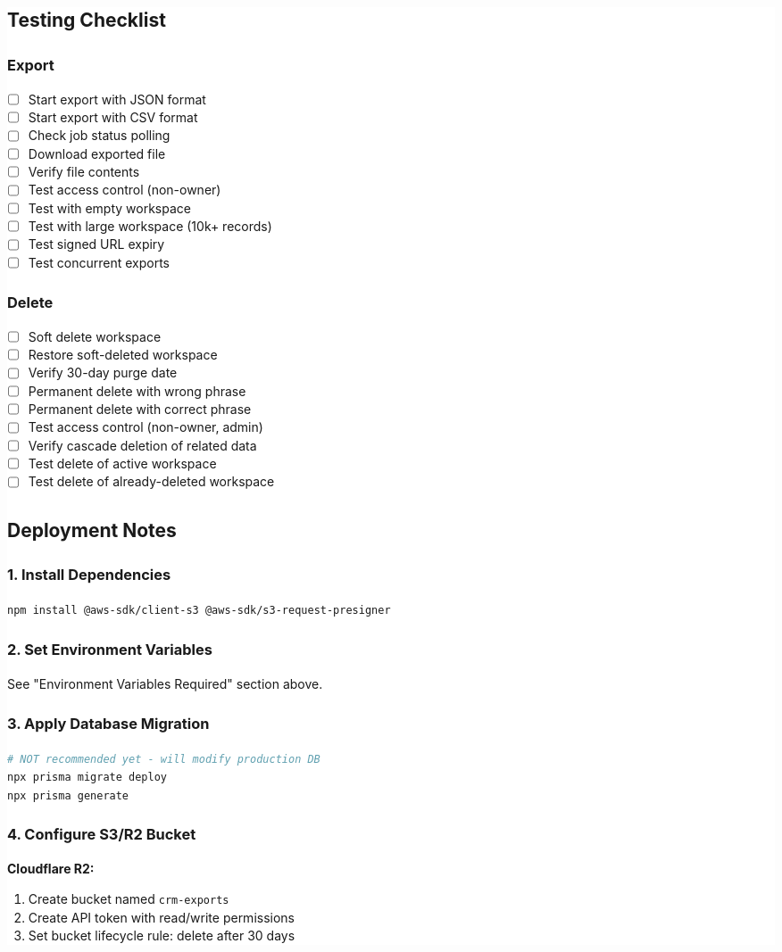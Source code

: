 ## Testing Checklist

### Export

- [ ] Start export with JSON format
- [ ] Start export with CSV format
- [ ] Check job status polling
- [ ] Download exported file
- [ ] Verify file contents
- [ ] Test access control (non-owner)
- [ ] Test with empty workspace
- [ ] Test with large workspace (10k+ records)
- [ ] Test signed URL expiry
- [ ] Test concurrent exports

### Delete

- [ ] Soft delete workspace
- [ ] Restore soft-deleted workspace
- [ ] Verify 30-day purge date
- [ ] Permanent delete with wrong phrase
- [ ] Permanent delete with correct phrase
- [ ] Test access control (non-owner, admin)
- [ ] Verify cascade deletion of related data
- [ ] Test delete of active workspace
- [ ] Test delete of already-deleted workspace

## Deployment Notes

### 1. Install Dependencies

```bash
npm install @aws-sdk/client-s3 @aws-sdk/s3-request-presigner
```

### 2. Set Environment Variables

See "Environment Variables Required" section above.

### 3. Apply Database Migration

```bash
# NOT recommended yet - will modify production DB
npx prisma migrate deploy
npx prisma generate
```

### 4. Configure S3/R2 Bucket

**Cloudflare R2:**
1. Create bucket named `crm-exports`
2. Create API token with read/write permissions
3. Set bucket lifecycle rule: delete after 30 days
